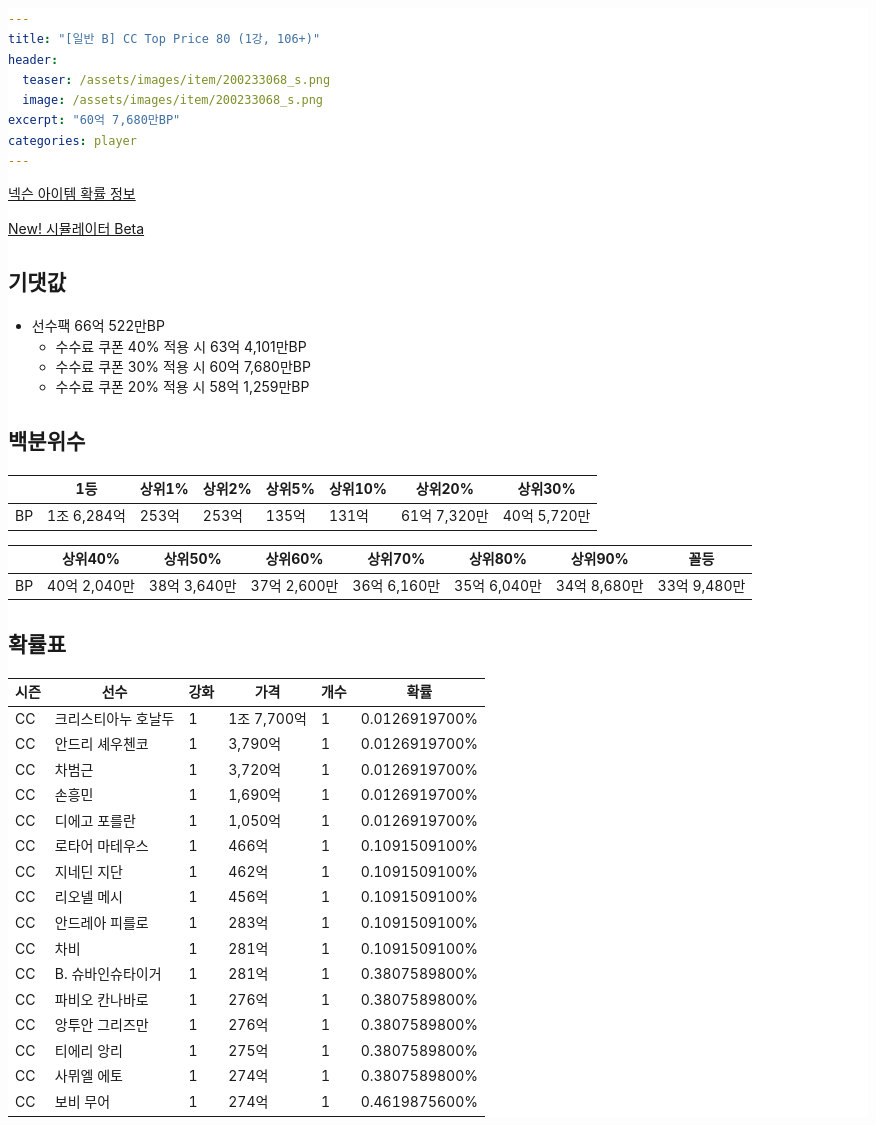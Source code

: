 ```yaml
---
title: "[일반 B] CC Top Price 80 (1강, 106+)"
header:
  teaser: /assets/images/item/200233068_s.png
  image: /assets/images/item/200233068_s.png
excerpt: "60억 7,680만BP"
categories: player
---
```

[넥슨 아이템 확률 정보](http://iteminfo.nexon.com/probability/fco?sn=7411)

[New! 시뮬레이터 Beta](/simulator/7411)
## 기댓값
- 선수팩 66억 522만BP
  - 수수료 쿠폰 40% 적용 시 63억 4,101만BP
  - 수수료 쿠폰 30% 적용 시 60억 7,680만BP
  - 수수료 쿠폰 20% 적용 시 58억 1,259만BP


## 백분위수

||1등|상위1%|상위2%|상위5%|상위10%|상위20%|상위30%|
|---|---|---|---|---|---|---|---|
|BP|1조 6,284억|253억|253억|135억|131억|61억 7,320만|40억 5,720만|

||상위40%|상위50%|상위60%|상위70%|상위80%|상위90%|꼴등|
|---|---|---|---|---|---|---|---|
|BP|40억 2,040만|38억 3,640만|37억 2,600만|36억 6,160만|35억 6,040만|34억 8,680만|33억 9,480만|


## 확률표

|시즌|선수|강화|가격|개수|확률|
|---|---|---|---|---|---|
|CC|크리스티아누 호날두|1|1조 7,700억|1|0.0126919700%|
|CC|안드리 셰우첸코|1|3,790억|1|0.0126919700%|
|CC|차범근|1|3,720억|1|0.0126919700%|
|CC|손흥민|1|1,690억|1|0.0126919700%|
|CC|디에고 포를란|1|1,050억|1|0.0126919700%|
|CC|로타어 마테우스|1|466억|1|0.1091509100%|
|CC|지네딘 지단|1|462억|1|0.1091509100%|
|CC|리오넬 메시|1|456억|1|0.1091509100%|
|CC|안드레아 피를로|1|283억|1|0.1091509100%|
|CC|차비|1|281억|1|0.1091509100%|
|CC|B. 슈바인슈타이거|1|281억|1|0.3807589800%|
|CC|파비오 칸나바로|1|276억|1|0.3807589800%|
|CC|앙투안 그리즈만|1|276억|1|0.3807589800%|
|CC|티에리 앙리|1|275억|1|0.3807589800%|
|CC|사뮈엘 에토|1|274억|1|0.3807589800%|
|CC|보비 무어|1|274억|1|0.4619875600%|